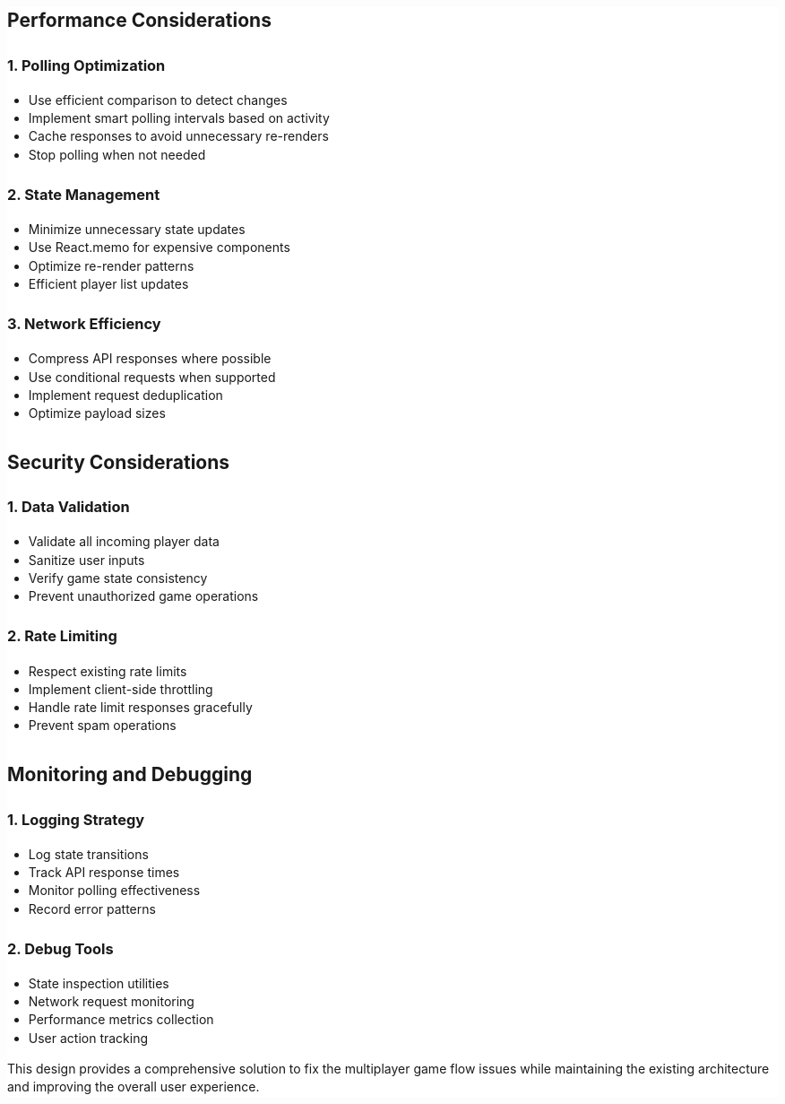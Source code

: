 ## Performance Considerations

### 1. Polling Optimization
- Use efficient comparison to detect changes
- Implement smart polling intervals based on activity
- Cache responses to avoid unnecessary re-renders
- Stop polling when not needed

### 2. State Management
- Minimize unnecessary state updates
- Use React.memo for expensive components
- Optimize re-render patterns
- Efficient player list updates

### 3. Network Efficiency
- Compress API responses where possible
- Use conditional requests when supported
- Implement request deduplication
- Optimize payload sizes

## Security Considerations

### 1. Data Validation
- Validate all incoming player data
- Sanitize user inputs
- Verify game state consistency
- Prevent unauthorized game operations

### 2. Rate Limiting
- Respect existing rate limits
- Implement client-side throttling
- Handle rate limit responses gracefully
- Prevent spam operations

## Monitoring and Debugging

### 1. Logging Strategy
- Log state transitions
- Track API response times
- Monitor polling effectiveness
- Record error patterns

### 2. Debug Tools
- State inspection utilities
- Network request monitoring
- Performance metrics collection
- User action tracking

This design provides a comprehensive solution to fix the multiplayer game flow issues while maintaining the existing architecture and improving the overall user experience.
